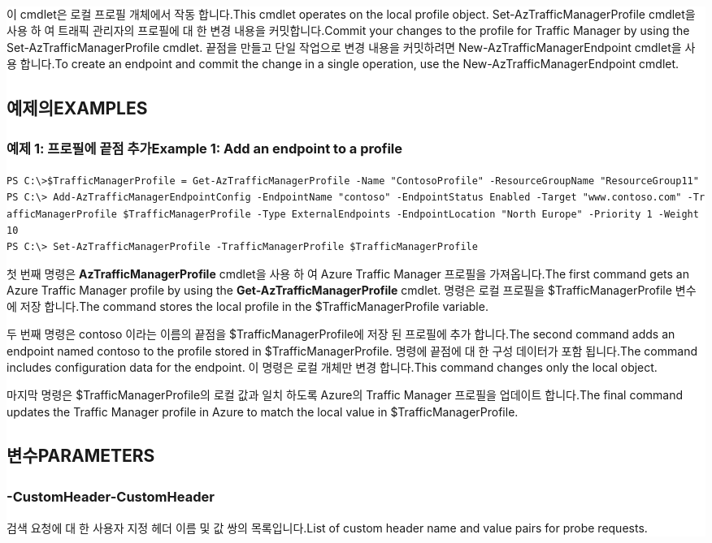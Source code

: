 <span data-ttu-id="49781-108">이 cmdlet은 로컬 프로필 개체에서 작동 합니다.</span><span class="sxs-lookup"><span data-stu-id="49781-108">This cmdlet operates on the local profile object.</span></span>
<span data-ttu-id="49781-109">Set-AzTrafficManagerProfile cmdlet을 사용 하 여 트래픽 관리자의 프로필에 대 한 변경 내용을 커밋합니다.</span><span class="sxs-lookup"><span data-stu-id="49781-109">Commit your changes to the profile for Traffic Manager by using the Set-AzTrafficManagerProfile cmdlet.</span></span>
<span data-ttu-id="49781-110">끝점을 만들고 단일 작업으로 변경 내용을 커밋하려면 New-AzTrafficManagerEndpoint cmdlet을 사용 합니다.</span><span class="sxs-lookup"><span data-stu-id="49781-110">To create an endpoint and commit the change in a single operation, use the New-AzTrafficManagerEndpoint cmdlet.</span></span>

## <span data-ttu-id="49781-111">예제의</span><span class="sxs-lookup"><span data-stu-id="49781-111">EXAMPLES</span></span>

### <span data-ttu-id="49781-112">예제 1: 프로필에 끝점 추가</span><span class="sxs-lookup"><span data-stu-id="49781-112">Example 1: Add an endpoint to a profile</span></span>
```
PS C:\>$TrafficManagerProfile = Get-AzTrafficManagerProfile -Name "ContosoProfile" -ResourceGroupName "ResourceGroup11"
PS C:\> Add-AzTrafficManagerEndpointConfig -EndpointName "contoso" -EndpointStatus Enabled -Target "www.contoso.com" -TrafficManagerProfile $TrafficManagerProfile -Type ExternalEndpoints -EndpointLocation "North Europe" -Priority 1 -Weight 10
PS C:\> Set-AzTrafficManagerProfile -TrafficManagerProfile $TrafficManagerProfile
```

<span data-ttu-id="49781-113">첫 번째 명령은 **AzTrafficManagerProfile** cmdlet을 사용 하 여 Azure Traffic Manager 프로필을 가져옵니다.</span><span class="sxs-lookup"><span data-stu-id="49781-113">The first command gets an Azure Traffic Manager profile by using the **Get-AzTrafficManagerProfile** cmdlet.</span></span>
<span data-ttu-id="49781-114">명령은 로컬 프로필을 $TrafficManagerProfile 변수에 저장 합니다.</span><span class="sxs-lookup"><span data-stu-id="49781-114">The command stores the local profile in the $TrafficManagerProfile variable.</span></span>

<span data-ttu-id="49781-115">두 번째 명령은 contoso 이라는 이름의 끝점을 $TrafficManagerProfile에 저장 된 프로필에 추가 합니다.</span><span class="sxs-lookup"><span data-stu-id="49781-115">The second command adds an endpoint named contoso to the profile stored in $TrafficManagerProfile.</span></span>
<span data-ttu-id="49781-116">명령에 끝점에 대 한 구성 데이터가 포함 됩니다.</span><span class="sxs-lookup"><span data-stu-id="49781-116">The command includes configuration data for the endpoint.</span></span>
<span data-ttu-id="49781-117">이 명령은 로컬 개체만 변경 합니다.</span><span class="sxs-lookup"><span data-stu-id="49781-117">This command changes only the local object.</span></span>

<span data-ttu-id="49781-118">마지막 명령은 $TrafficManagerProfile의 로컬 값과 일치 하도록 Azure의 Traffic Manager 프로필을 업데이트 합니다.</span><span class="sxs-lookup"><span data-stu-id="49781-118">The final command updates the Traffic Manager profile in Azure to match the local value in $TrafficManagerProfile.</span></span>

## <span data-ttu-id="49781-119">변수</span><span class="sxs-lookup"><span data-stu-id="49781-119">PARAMETERS</span></span>

### <span data-ttu-id="49781-120">-CustomHeader</span><span class="sxs-lookup"><span data-stu-id="49781-120">-CustomHeader</span></span>
<span data-ttu-id="49781-121">검색 요청에 대 한 사용자 지정 헤더 이름 및 값 쌍의 목록입니다.</span><span class="sxs-lookup"><span data-stu-id="49781-121">List of custom header name and value pairs for probe requests.</span></span>
